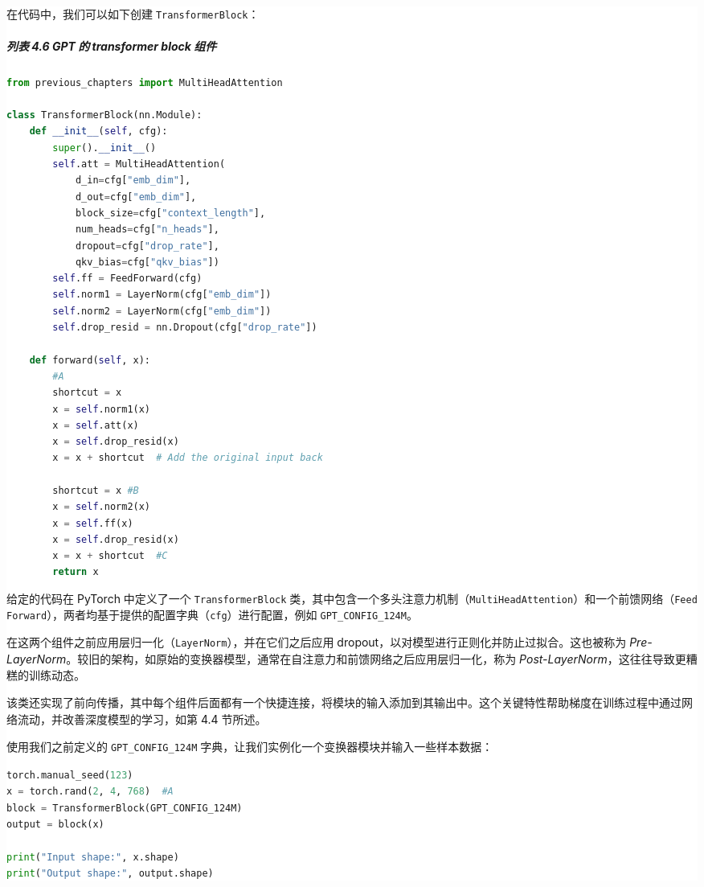 在代码中，我们可以如下创建 `TransformerBlock`：

##### 列表 4.6 GPT 的 transformer block 组件

```py
from previous_chapters import MultiHeadAttention

class TransformerBlock(nn.Module):
    def __init__(self, cfg):
        super().__init__()
        self.att = MultiHeadAttention(
            d_in=cfg["emb_dim"],
            d_out=cfg["emb_dim"],
            block_size=cfg["context_length"],
            num_heads=cfg["n_heads"], 
            dropout=cfg["drop_rate"],
            qkv_bias=cfg["qkv_bias"])
        self.ff = FeedForward(cfg)
        self.norm1 = LayerNorm(cfg["emb_dim"])
        self.norm2 = LayerNorm(cfg["emb_dim"])
        self.drop_resid = nn.Dropout(cfg["drop_rate"])

    def forward(self, x):
        #A
        shortcut = x
        x = self.norm1(x)
        x = self.att(x)
        x = self.drop_resid(x)
        x = x + shortcut  # Add the original input back

        shortcut = x #B
        x = self.norm2(x)
        x = self.ff(x)
        x = self.drop_resid(x)
        x = x + shortcut  #C 
        return x
```

给定的代码在 PyTorch 中定义了一个 `TransformerBlock` 类，其中包含一个多头注意力机制（`MultiHeadAttention`）和一个前馈网络（`FeedForward`），两者均基于提供的配置字典（`cfg`）进行配置，例如 `GPT_CONFIG_124M`。

在这两个组件之前应用层归一化（`LayerNorm`），并在它们之后应用 dropout，以对模型进行正则化并防止过拟合。这也被称为 *Pre-LayerNorm*。较旧的架构，如原始的变换器模型，通常在自注意力和前馈网络之后应用层归一化，称为 *Post-LayerNorm*，这往往导致更糟糕的训练动态。

该类还实现了前向传播，其中每个组件后面都有一个快捷连接，将模块的输入添加到其输出中。这个关键特性帮助梯度在训练过程中通过网络流动，并改善深度模型的学习，如第 4.4 节所述。

使用我们之前定义的 `GPT_CONFIG_124M` 字典，让我们实例化一个变换器模块并输入一些样本数据：

```py
torch.manual_seed(123)
x = torch.rand(2, 4, 768)  #A
block = TransformerBlock(GPT_CONFIG_124M)
output = block(x)

print("Input shape:", x.shape)
print("Output shape:", output.shape)
```
